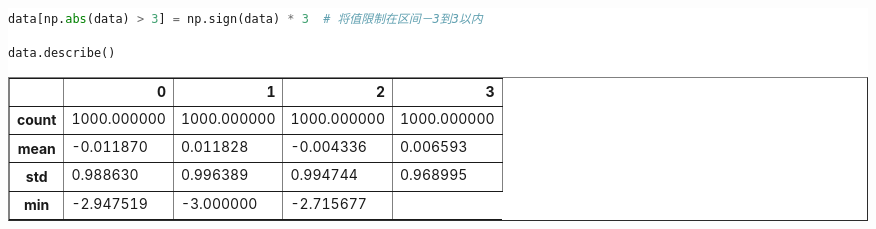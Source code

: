   </tbody>
</table>
</div>




```python
data[np.abs(data) > 3] = np.sign(data) * 3  # 将值限制在区间－3到3以内
```


```python
data.describe()
```




<div>
<style scoped>
    .dataframe tbody tr th:only-of-type {
        vertical-align: middle;
    }

    .dataframe tbody tr th {
        vertical-align: top;
    }

    .dataframe thead th {
        text-align: right;
    }
</style>
<table border="1" class="dataframe">
  <thead>
    <tr style="text-align: right;">
      <th></th>
      <th>0</th>
      <th>1</th>
      <th>2</th>
      <th>3</th>
    </tr>
  </thead>
  <tbody>
    <tr>
      <th>count</th>
      <td>1000.000000</td>
      <td>1000.000000</td>
      <td>1000.000000</td>
      <td>1000.000000</td>
    </tr>
    <tr>
      <th>mean</th>
      <td>-0.011870</td>
      <td>0.011828</td>
      <td>-0.004336</td>
      <td>0.006593</td>
    </tr>
    <tr>
      <th>std</th>
      <td>0.988630</td>
      <td>0.996389</td>
      <td>0.994744</td>
      <td>0.968995</td>
    </tr>
    <tr>
      <th>min</th>
      <td>-2.947519</td>
      <td>-3.000000</td>
      <td>-2.715677</td>